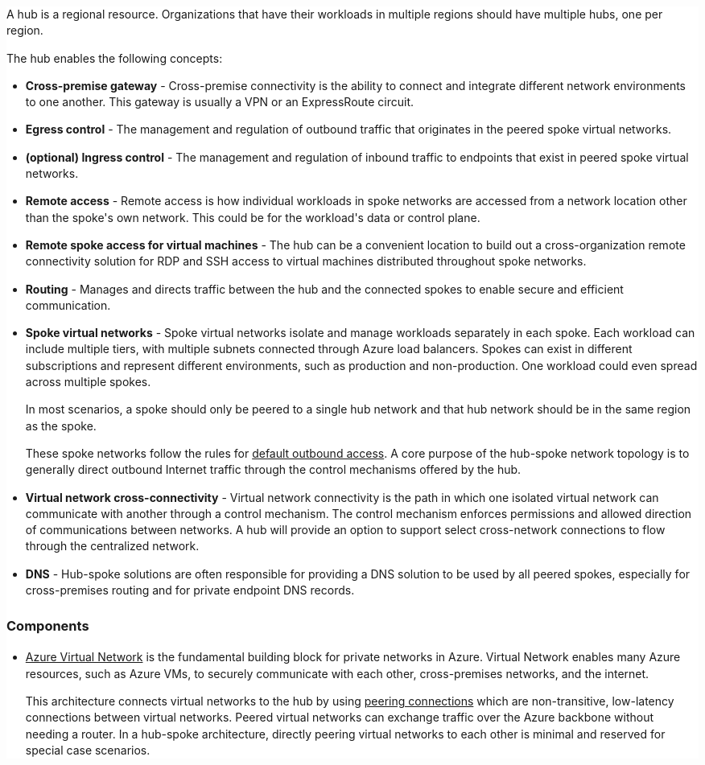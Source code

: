    A hub is a regional resource. Organizations that have their workloads in multiple regions should have multiple hubs, one per region.

   The hub enables the following concepts:

  - **Cross-premise gateway** - Cross-premise connectivity is the ability to connect and integrate different network environments to one another. This gateway is usually a VPN or an ExpressRoute circuit.

  - **Egress control** - The management and regulation of outbound traffic that originates in the peered spoke virtual networks.

  - **(optional) Ingress control** - The management and regulation of inbound traffic to endpoints that exist in peered spoke virtual networks.

  - **Remote access** - Remote access is how individual workloads in spoke networks are accessed from a network location other than the spoke's own network. This could be for the workload's data or control plane.

  - **Remote spoke access for virtual machines** - The hub can be a convenient location to build out a cross-organization remote connectivity solution for RDP and SSH access to virtual machines distributed throughout spoke networks.

  - **Routing** - Manages and directs traffic between the hub and the connected spokes to enable secure and efficient communication.

- **Spoke virtual networks** - Spoke virtual networks isolate and manage workloads separately in each spoke. Each workload can include multiple tiers, with multiple subnets connected through Azure load balancers. Spokes can exist in different subscriptions and represent different environments, such as production and non-production. One workload could even spread across multiple spokes.

  In most scenarios, a spoke should only be peered to a single hub network and that hub network should be in the same region as the spoke.

   These spoke networks follow the rules for [default outbound access](/azure/virtual-network/ip-services/default-outbound-access). A core purpose of the hub-spoke network topology is to generally direct outbound Internet traffic through the control mechanisms offered by the hub.

- **Virtual network cross-connectivity** - Virtual network connectivity is the path in which one isolated virtual network can communicate with another through a control mechanism. The control mechanism enforces permissions and allowed direction of communications between networks.  A hub will provide an option to support select cross-network connections to flow through the centralized network.

- **DNS** - Hub-spoke solutions are often responsible for providing a DNS solution to be used by all peered spokes, especially for cross-premises routing and for private endpoint DNS records.

### Components

- [Azure Virtual Network](/azure/well-architected/service-guides/virtual-network) is the fundamental building block for private networks in Azure. Virtual Network enables many Azure resources, such as Azure VMs, to securely communicate with each other, cross-premises networks, and the internet.

   This architecture connects virtual networks to the hub by using [peering connections](/azure/virtual-network/virtual-network-peering-overview) which are non-transitive, low-latency connections between virtual networks. Peered virtual networks can exchange traffic over the Azure backbone without needing a router. In a hub-spoke architecture, directly peering virtual networks to each other is minimal and reserved for special case scenarios.
